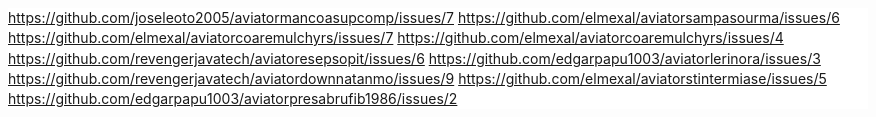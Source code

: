 https://github.com/joseleoto2005/aviatormancoasupcomp/issues/7
https://github.com/elmexal/aviatorsampasourma/issues/6
https://github.com/elmexal/aviatorcoaremulchyrs/issues/7
https://github.com/elmexal/aviatorcoaremulchyrs/issues/4
https://github.com/revengerjavatech/aviatoresepsopit/issues/6
https://github.com/edgarpapu1003/aviatorlerinora/issues/3
https://github.com/revengerjavatech/aviatordownnatanmo/issues/9
https://github.com/elmexal/aviatorstintermiase/issues/5
https://github.com/edgarpapu1003/aviatorpresabrufib1986/issues/2
